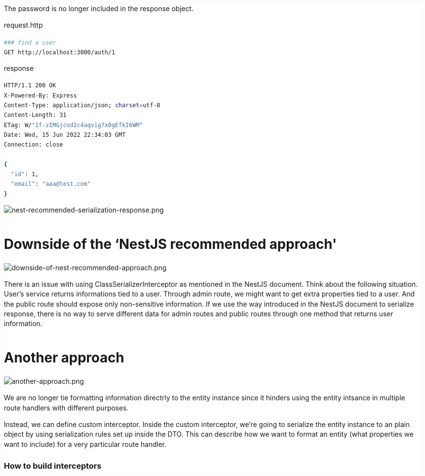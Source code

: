 The password is no longer included in the response object.

request.http

```bash
### find a user
GET http://localhost:3000/auth/1
```

response

```bash
HTTP/1.1 200 OK
X-Powered-By: Express
Content-Type: application/json; charset=utf-8
Content-Length: 31
ETag: W/"1f-zIMGjcodIc4aqvig7x0gEfkI6WM"
Date: Wed, 15 Jun 2022 22:34:03 GMT
Connection: close

{
  "id": 1,
  "email": "aaa@test.com"
}
```

![nest-recommended-serialization-response.png](https://ryan-blog.s3.amazonaws.com/backend/nestjs/nest-recommended-serialization-response.png)

# Downside of the ‘NestJS recommended approach'

![downside-of-nest-recommended-approach.png](https://ryan-blog.s3.amazonaws.com/backend/nestjs/downside-of-nest-recommended-approach.png)

There is an issue with using ClassSerializerInterceptor as mentioned in the NestJS document. Think about the following situation. User’s service returns informations tied to a user. Through admin route, we might want to get extra properties tied to a user. And the public route should expose only non-sensitive information. If we use the way introduced in the NestJS document to serialize response, there is no way to serve different data for admin routes and public routes through one method that returns user information.

# Another approach

![another-approach.png](https://ryan-blog.s3.amazonaws.com/backend/nestjs/another-approach.png)

We are no longer tie formatting information directrly to the entity instance since it hinders using the entity intsance in multiple route handlers with different purposes.

Instead, we can define custom interceptor. Inside the custom interceptor, we’re going to serialize the entity instance to an plain object by using serialization rules set up inside the DTO. This can describe how we want to format an entity (what properties we want to include) for a very particular route handler.

### How to build interceptors
